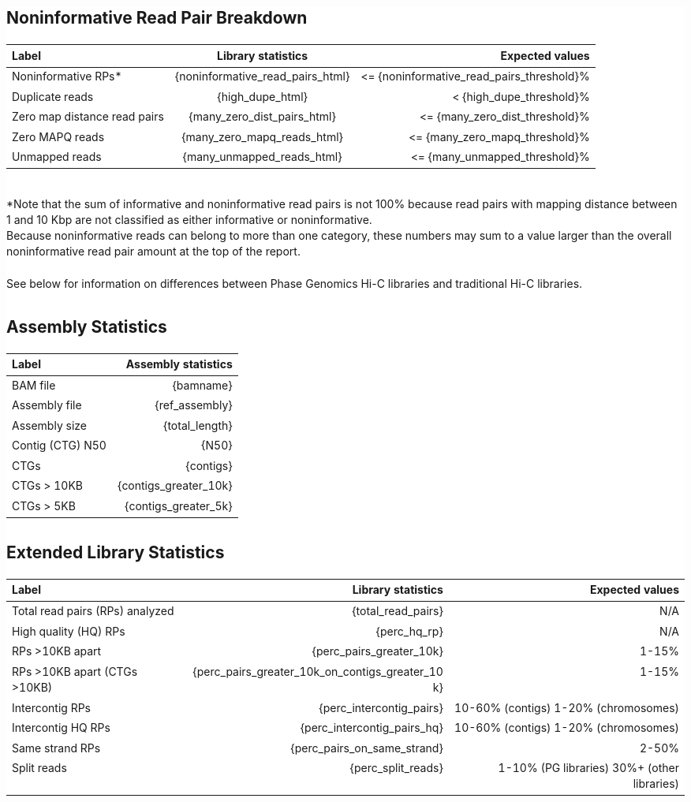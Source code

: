 ## Noninformative Read Pair Breakdown

| Label                                                    | Library statistics    | Expected values |
| :-----------   |:-----------------:| --------------------:|
| Noninformative RPs* | {noninformative_read_pairs_html} | <= {noninformative_read_pairs_threshold}%               |
| Duplicate reads     | {high_dupe_html}         | < {high_dupe_threshold}%                                        |
| Zero map distance read pairs      | {many_zero_dist_pairs_html}             | <= {many_zero_dist_threshold}%                                        |
| Zero MAPQ reads      | {many_zero_mapq_reads_html}             | <= {many_zero_mapq_threshold}%                                        |
| Unmapped reads         | {many_unmapped_reads_html}          | <= {many_unmapped_threshold}%                               |

<div class="small center">
<br />
*Note that the sum of informative and noninformative read pairs is not 100% because read pairs with mapping distance between 1 and 10 Kbp are not classified as either informative or noninformative.<br>
Because noninformative reads can belong to more than one category, these numbers may sum to a value larger than the overall noninformative read pair amount at the top of the report.<br>
<br />
See below for information on differences between Phase Genomics Hi-C libraries and traditional Hi-C libraries.
</div>


<div class="pagebreak"> </div>

## Assembly Statistics

| Label                        | Assembly statistics   |
|:-----------------------------|-------------------------:|
| BAM file                     | {bamname}             |
| Assembly file                | {ref_assembly}
| Assembly size                | {total_length}        |
| Contig (CTG) N50             | {N50}                 |
| CTGs                         | {contigs}             |
| CTGs > 10KB                  | {contigs_greater_10k} |
| CTGs > 5KB                   | {contigs_greater_5k}  |

## Extended Library Statistics

<center>

| Label                                                    | Library statistics             | Expected values                               |
| :-----------                                             | --------------------:| --------------------:|
| Total read pairs (RPs) analyzed                          | {total_read_pairs}             | N/A                                           |
| High quality (HQ) RPs                                    | {perc_hq_rp}                   | N/A                                           |
| RPs >10KB apart                                          | {perc_pairs_greater_10k}       | 1-15%                     |
| RPs >10KB apart (CTGs >10KB)                             | {perc_pairs_greater_10k_on_contigs_greater_10k} | 1-15%    |
| Intercontig RPs                                          | {perc_intercontig_pairs}       | 10-60% (contigs) 1-20% (chromosomes)      |
| Intercontig HQ RPs                                       | {perc_intercontig_pairs_hq}       | 10-60% (contigs) 1-20% (chromosomes)      |
| Same strand RPs                                          | {perc_pairs_on_same_strand}    | 2-50%                          |
| Split reads                                              | {perc_split_reads}             | 1-10% (PG libraries) 30%+ (other libraries) |